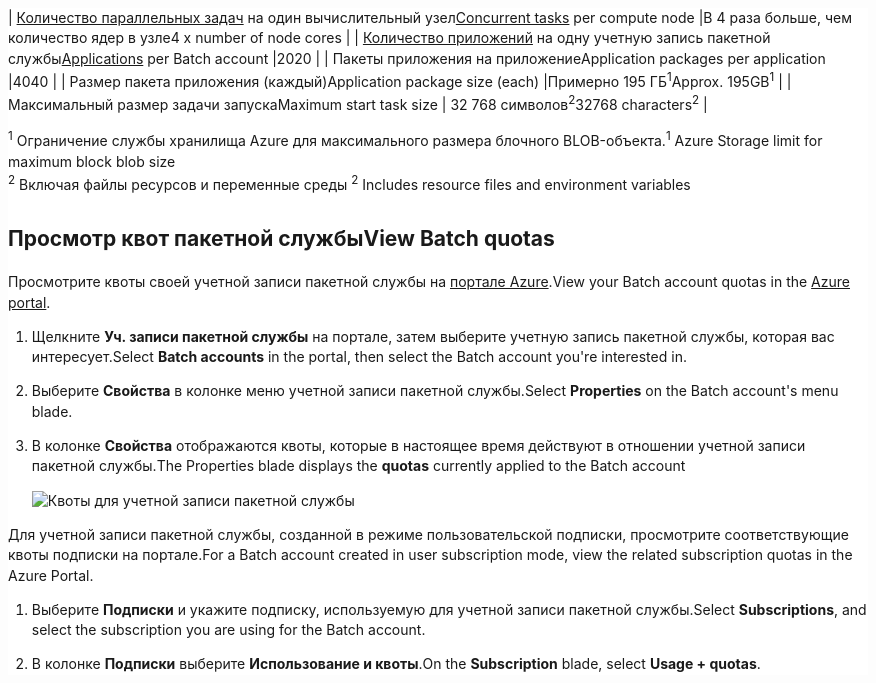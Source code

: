 | <span data-ttu-id="d0324-153">[Количество параллельных задач](batch-parallel-node-tasks.md) на один вычислительный узел</span><span class="sxs-lookup"><span data-stu-id="d0324-153">[Concurrent tasks](batch-parallel-node-tasks.md) per compute node</span></span> |<span data-ttu-id="d0324-154">В 4 раза больше, чем количество ядер в узле</span><span class="sxs-lookup"><span data-stu-id="d0324-154">4 x number of node cores</span></span> |
| <span data-ttu-id="d0324-155">[Количество приложений](batch-application-packages.md) на одну учетную запись пакетной службы</span><span class="sxs-lookup"><span data-stu-id="d0324-155">[Applications](batch-application-packages.md) per Batch account</span></span> |<span data-ttu-id="d0324-156">20</span><span class="sxs-lookup"><span data-stu-id="d0324-156">20</span></span> |
| <span data-ttu-id="d0324-157">Пакеты приложения на приложение</span><span class="sxs-lookup"><span data-stu-id="d0324-157">Application packages per application</span></span> |<span data-ttu-id="d0324-158">40</span><span class="sxs-lookup"><span data-stu-id="d0324-158">40</span></span> |
| <span data-ttu-id="d0324-159">Размер пакета приложения (каждый)</span><span class="sxs-lookup"><span data-stu-id="d0324-159">Application package size (each)</span></span> |<span data-ttu-id="d0324-160">Примерно 195 ГБ<sup>1</sup></span><span class="sxs-lookup"><span data-stu-id="d0324-160">Approx. 195GB<sup>1</sup></span></span> |
| <span data-ttu-id="d0324-161">Максимальный размер задачи запуска</span><span class="sxs-lookup"><span data-stu-id="d0324-161">Maximum start task size</span></span> | <span data-ttu-id="d0324-162">32 768 символов<sup>2</sup></span><span class="sxs-lookup"><span data-stu-id="d0324-162">32768 characters<sup>2</sup></span></span> |

<span data-ttu-id="d0324-163"><sup>1</sup> Ограничение службы хранилища Azure для максимального размера блочного BLOB-объекта.</span><span class="sxs-lookup"><span data-stu-id="d0324-163"><sup>1</sup> Azure Storage limit for maximum block blob size</span></span><br /><span data-ttu-id="d0324-164">
<sup>2</sup> Включая файлы ресурсов и переменные среды</span><span class="sxs-lookup"><span data-stu-id="d0324-164">
<sup>2</sup> Includes resource files and environment variables</span></span>

## <a name="view-batch-quotas"></a><span data-ttu-id="d0324-165">Просмотр квот пакетной службы</span><span class="sxs-lookup"><span data-stu-id="d0324-165">View Batch quotas</span></span>
<span data-ttu-id="d0324-166">Просмотрите квоты своей учетной записи пакетной службы на [портале Azure][portal].</span><span class="sxs-lookup"><span data-stu-id="d0324-166">View your Batch account quotas in the [Azure portal][portal].</span></span>

1. <span data-ttu-id="d0324-167">Щелкните **Уч. записи пакетной службы** на портале, затем выберите учетную запись пакетной службы, которая вас интересует.</span><span class="sxs-lookup"><span data-stu-id="d0324-167">Select **Batch accounts** in the portal, then select the Batch account you're interested in.</span></span>
2. <span data-ttu-id="d0324-168">Выберите **Свойства** в колонке меню учетной записи пакетной службы.</span><span class="sxs-lookup"><span data-stu-id="d0324-168">Select **Properties** on the Batch account's menu blade.</span></span>
3. <span data-ttu-id="d0324-169">В колонке **Свойства** отображаются квоты, которые в настоящее время действуют в отношении учетной записи пакетной службы.</span><span class="sxs-lookup"><span data-stu-id="d0324-169">The Properties blade displays the **quotas** currently applied to the Batch account</span></span>
   
    ![Квоты для учетной записи пакетной службы][account_quotas]

<span data-ttu-id="d0324-171">Для учетной записи пакетной службы, созданной в режиме пользовательской подписки, просмотрите соответствующие квоты подписки на портале.</span><span class="sxs-lookup"><span data-stu-id="d0324-171">For a Batch account created in user subscription mode, view the related subscription quotas in the Azure Portal.</span></span>

1. <span data-ttu-id="d0324-172">Выберите **Подписки** и укажите подписку, используемую для учетной записи пакетной службы.</span><span class="sxs-lookup"><span data-stu-id="d0324-172">Select **Subscriptions**, and select the subscription you are using for the Batch account.</span></span>

2. <span data-ttu-id="d0324-173">В колонке **Подписки** выберите **Использование и квоты**.</span><span class="sxs-lookup"><span data-stu-id="d0324-173">On the **Subscription** blade, select **Usage + quotas**.</span></span>




[portal]: https://portal.azure.com
[portal_classic_increase]: https://azure.microsoft.com/blog/2014/06/04/azure-limits-quotas-increase-requests/
[support_sev]: http://aka.ms/supportseverity
[account_quotas]: ./media/batch-quota-limit/accountquota_portal.PNG